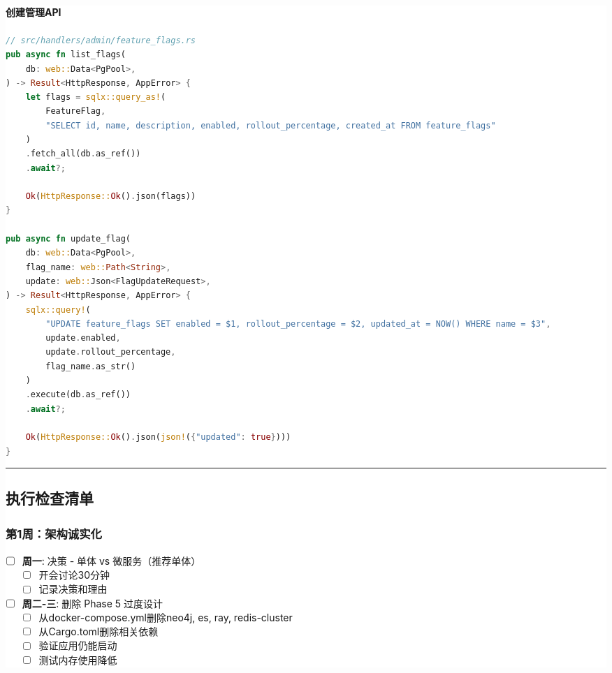 #### 创建管理API

```rust
// src/handlers/admin/feature_flags.rs
pub async fn list_flags(
    db: web::Data<PgPool>,
) -> Result<HttpResponse, AppError> {
    let flags = sqlx::query_as!(
        FeatureFlag,
        "SELECT id, name, description, enabled, rollout_percentage, created_at FROM feature_flags"
    )
    .fetch_all(db.as_ref())
    .await?;

    Ok(HttpResponse::Ok().json(flags))
}

pub async fn update_flag(
    db: web::Data<PgPool>,
    flag_name: web::Path<String>,
    update: web::Json<FlagUpdateRequest>,
) -> Result<HttpResponse, AppError> {
    sqlx::query!(
        "UPDATE feature_flags SET enabled = $1, rollout_percentage = $2, updated_at = NOW() WHERE name = $3",
        update.enabled,
        update.rollout_percentage,
        flag_name.as_str()
    )
    .execute(db.as_ref())
    .await?;

    Ok(HttpResponse::Ok().json(json!({"updated": true})))
}
```

---

## 执行检查清单

### 第1周：架构诚实化

- [ ] **周一**: 决策 - 单体 vs 微服务（推荐单体）
  - [ ] 开会讨论30分钟
  - [ ] 记录决策和理由

- [ ] **周二-三**: 删除 Phase 5 过度设计
  - [ ] 从docker-compose.yml删除neo4j, es, ray, redis-cluster
  - [ ] 从Cargo.toml删除相关依赖
  - [ ] 验证应用仍能启动
  - [ ] 测试内存使用降低

